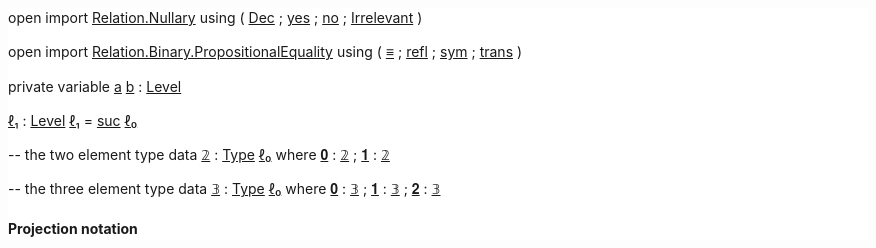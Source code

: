 <a id="3485" class="Keyword">open</a> <a id="3490" class="Keyword">import</a> <a id="3497" href="Relation.Nullary.html" class="Module">Relation.Nullary</a>  <a id="3515" class="Keyword">using</a> <a id="3521" class="Symbol">(</a> <a id="3523" href="Relation.Nullary.Decidable.Core.html#1861" class="Record">Dec</a> <a id="3527" class="Symbol">;</a> <a id="3529" href="Relation.Nullary.Decidable.Core.html#1994" class="InductiveConstructor">yes</a> <a id="3533" class="Symbol">;</a> <a id="3535" href="Relation.Nullary.Decidable.Core.html#2031" class="InductiveConstructor">no</a> <a id="3538" class="Symbol">;</a> <a id="3540" href="Relation.Nullary.html#1002" class="Function">Irrelevant</a> <a id="3551" class="Symbol">)</a>

<a id="3554" class="Keyword">open</a> <a id="3559" class="Keyword">import</a> <a id="3566" href="Relation.Binary.PropositionalEquality.html" class="Module">Relation.Binary.PropositionalEquality</a> <a id="3604" class="Keyword">using</a> <a id="3610" class="Symbol">(</a> <a id="3612" href="Agda.Builtin.Equality.html#150" class="Datatype Operator">_≡_</a> <a id="3616" class="Symbol">;</a> <a id="3618" href="Agda.Builtin.Equality.html#207" class="InductiveConstructor">refl</a> <a id="3623" class="Symbol">;</a> <a id="3625" href="Relation.Binary.PropositionalEquality.Core.html#1893" class="Function">sym</a> <a id="3629" class="Symbol">;</a> <a id="3631" href="Relation.Binary.PropositionalEquality.Core.html#1938" class="Function">trans</a> <a id="3637" class="Symbol">)</a>

<a id="3640" class="Keyword">private</a> <a id="3648" class="Keyword">variable</a> <a id="3657" href="Overture.Basic.html#3657" class="Generalizable">a</a> <a id="3659" href="Overture.Basic.html#3659" class="Generalizable">b</a> <a id="3661" class="Symbol">:</a> <a id="3663" href="Agda.Primitive.html#742" class="Postulate">Level</a>

<a id="ℓ₁"></a><a id="3670" href="Overture.Basic.html#3670" class="Function">ℓ₁</a> <a id="3673" class="Symbol">:</a> <a id="3675" href="Agda.Primitive.html#742" class="Postulate">Level</a>
<a id="3681" href="Overture.Basic.html#3670" class="Function">ℓ₁</a> <a id="3684" class="Symbol">=</a> <a id="3686" href="Agda.Primitive.html#931" class="Primitive">suc</a> <a id="3690" href="Overture.Basic.html#3094" class="Primitive">ℓ₀</a>

<a id="3694" class="Comment">-- the two element type</a>
<a id="3718" class="Keyword">data</a> <a id="𝟚"></a><a id="3723" href="Overture.Basic.html#3723" class="Datatype">𝟚</a> <a id="3725" class="Symbol">:</a> <a id="3727" href="Overture.Basic.html#3077" class="Primitive">Type</a> <a id="3732" href="Overture.Basic.html#3094" class="Primitive">ℓ₀</a> <a id="3735" class="Keyword">where</a> <a id="𝟚.𝟎"></a><a id="3741" href="Overture.Basic.html#3741" class="InductiveConstructor">𝟎</a> <a id="3743" class="Symbol">:</a> <a id="3745" href="Overture.Basic.html#3723" class="Datatype">𝟚</a> <a id="3747" class="Symbol">;</a>  <a id="𝟚.𝟏"></a><a id="3750" href="Overture.Basic.html#3750" class="InductiveConstructor">𝟏</a> <a id="3752" class="Symbol">:</a> <a id="3754" href="Overture.Basic.html#3723" class="Datatype">𝟚</a>

<a id="3757" class="Comment">-- the three element type</a>
<a id="3783" class="Keyword">data</a> <a id="𝟛"></a><a id="3788" href="Overture.Basic.html#3788" class="Datatype">𝟛</a> <a id="3790" class="Symbol">:</a> <a id="3792" href="Overture.Basic.html#3077" class="Primitive">Type</a> <a id="3797" href="Overture.Basic.html#3094" class="Primitive">ℓ₀</a> <a id="3800" class="Keyword">where</a> <a id="𝟛.𝟎"></a><a id="3806" href="Overture.Basic.html#3806" class="InductiveConstructor">𝟎</a> <a id="3808" class="Symbol">:</a> <a id="3810" href="Overture.Basic.html#3788" class="Datatype">𝟛</a> <a id="3812" class="Symbol">;</a>  <a id="𝟛.𝟏"></a><a id="3815" href="Overture.Basic.html#3815" class="InductiveConstructor">𝟏</a> <a id="3817" class="Symbol">:</a> <a id="3819" href="Overture.Basic.html#3788" class="Datatype">𝟛</a> <a id="3821" class="Symbol">;</a>  <a id="𝟛.𝟐"></a><a id="3824" href="Overture.Basic.html#3824" class="InductiveConstructor">𝟐</a> <a id="3826" class="Symbol">:</a> <a id="3828" href="Overture.Basic.html#3788" class="Datatype">𝟛</a>
</pre>

#### <a id="projection-notation">Projection notation</a>
